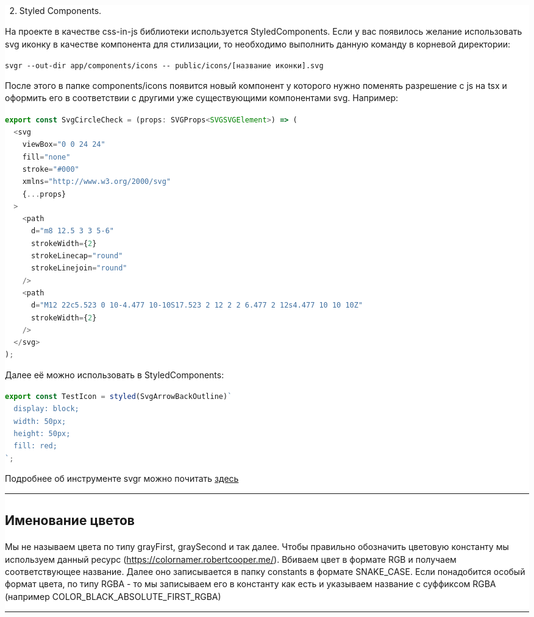 2. Styled Components.

На проекте в качестве css-in-js библиотеки используется StyledComponents.
Если у вас появилось желание использовать svg иконку в
качестве компонента для стилизации, то необходимо выполнить данную команду в корневой директории:

```
svgr --out-dir app/components/icons -- public/icons/[название иконки].svg
```

После этого в папке components/icons появится новый компонент у которого нужно поменять разрешение c js на tsx и
оформить его в соответствии с другими уже существующими компонентами svg. Например:

```javascript
export const SvgCircleCheck = (props: SVGProps<SVGSVGElement>) => (
  <svg
    viewBox="0 0 24 24"
    fill="none"
    stroke="#000"
    xmlns="http://www.w3.org/2000/svg"
    {...props}
  >
    <path
      d="m8 12.5 3 3 5-6"
      strokeWidth={2}
      strokeLinecap="round"
      strokeLinejoin="round"
    />
    <path
      d="M12 22c5.523 0 10-4.477 10-10S17.523 2 12 2 2 6.477 2 12s4.477 10 10 10Z"
      strokeWidth={2}
    />
  </svg>
);
```

Далее её можно использовать в StyledComponents:

```ts
export const TestIcon = styled(SvgArrowBackOutline)`
  display: block;
  width: 50px;
  height: 50px;
  fill: red;
`;
```

Подробнее об инструменте svgr можно почитать [здесь](https://react-svgr.com/docs/what-is-svgr/)

---

## Именование цветов

Мы не называем цвета по типу grayFirst, graySecond и так далее. Чтобы правильно обозначить цветовую константу мы
используем данный ресурс (https://colornamer.robertcooper.me/). Вбиваем цвет в формате RGB и получаем соответствующее
название. Далее оно записывается в папку constants в формате SNAKE_CASE. Если понадобится особый формат цвета, по типу
RGBA - то мы записываем его в константу как есть и указываем название с суффиксом RGBA (например COLOR_BLACK_ABSOLUTE_FIRST_RGBA)

---